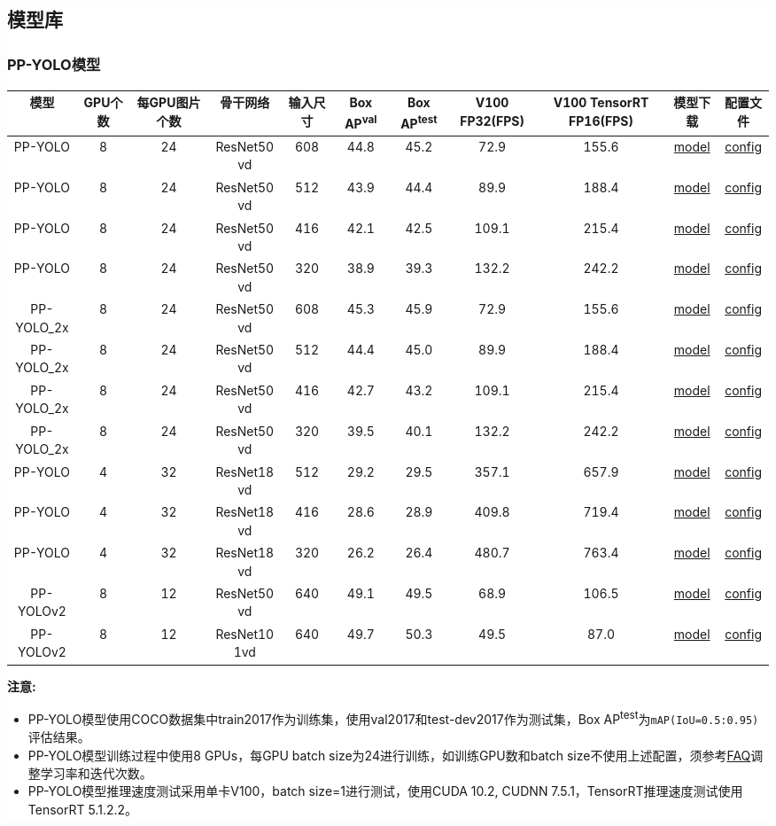 ## 模型库

### PP-YOLO模型

|          模型            | GPU个数 | 每GPU图片个数 |  骨干网络  | 输入尺寸 | Box AP<sup>val</sup> | Box AP<sup>test</sup> | V100 FP32(FPS) | V100 TensorRT FP16(FPS) | 模型下载 | 配置文件 |
|:------------------------:|:-------:|:-------------:|:----------:| :-------:| :------------------: | :-------------------: | :------------: | :---------------------: | :------: | :------: |
| PP-YOLO                  |     8      |     24     | ResNet50vd |     608     |         44.8         |         45.2          |      72.9      |          155.6          | [model](https://paddledet.bj.bcebos.com/models/ppyolo_r50vd_dcn_1x_coco.pdparams) | [config](https://github.com/PaddlePaddle/PaddleDetection/tree/release/2.4/configs/ppyolo/ppyolo_r50vd_dcn_1x_coco.yml)                   |
| PP-YOLO                  |     8      |     24     | ResNet50vd |     512     |         43.9         |         44.4          |      89.9      |          188.4          | [model](https://paddledet.bj.bcebos.com/models/ppyolo_r50vd_dcn_1x_coco.pdparams) | [config](https://github.com/PaddlePaddle/PaddleDetection/tree/release/2.4/configs/ppyolo/ppyolo_r50vd_dcn_1x_coco.yml)                   |
| PP-YOLO                  |     8      |     24     | ResNet50vd |     416     |         42.1         |         42.5          |      109.1      |          215.4          | [model](https://paddledet.bj.bcebos.com/models/ppyolo_r50vd_dcn_1x_coco.pdparams) | [config](https://github.com/PaddlePaddle/PaddleDetection/tree/release/2.4/configs/ppyolo/ppyolo_r50vd_dcn_1x_coco.yml)                   |
| PP-YOLO                  |     8      |     24     | ResNet50vd |     320     |         38.9         |         39.3          |      132.2      |          242.2          | [model](https://paddledet.bj.bcebos.com/models/ppyolo_r50vd_dcn_1x_coco.pdparams) | [config](https://github.com/PaddlePaddle/PaddleDetection/tree/release/2.4/configs/ppyolo/ppyolo_r50vd_dcn_1x_coco.yml)                   |
| PP-YOLO_2x               |     8      |     24     | ResNet50vd |     608     |         45.3         |         45.9          |      72.9      |          155.6          | [model](https://paddledet.bj.bcebos.com/models/ppyolo_r50vd_dcn_2x_coco.pdparams) | [config](https://github.com/PaddlePaddle/PaddleDetection/tree/release/2.4/configs/ppyolo/ppyolo_r50vd_dcn_2x_coco.yml)                   |
| PP-YOLO_2x               |     8      |     24     | ResNet50vd |     512     |         44.4         |         45.0          |      89.9      |          188.4          | [model](https://paddledet.bj.bcebos.com/models/ppyolo_r50vd_dcn_2x_coco.pdparams) | [config](https://github.com/PaddlePaddle/PaddleDetection/tree/release/2.4/configs/ppyolo/ppyolo_r50vd_dcn_2x_coco.yml)                   |
| PP-YOLO_2x               |     8      |     24     | ResNet50vd |     416     |         42.7         |         43.2          |      109.1      |          215.4          | [model](https://paddledet.bj.bcebos.com/models/ppyolo_r50vd_dcn_2x_coco.pdparams) | [config](https://github.com/PaddlePaddle/PaddleDetection/tree/release/2.4/configs/ppyolo/ppyolo_r50vd_dcn_2x_coco.yml)                   |
| PP-YOLO_2x               |     8      |     24     | ResNet50vd |     320     |         39.5         |         40.1          |      132.2      |          242.2          | [model](https://paddledet.bj.bcebos.com/models/ppyolo_r50vd_dcn_2x_coco.pdparams) | [config](https://github.com/PaddlePaddle/PaddleDetection/tree/release/2.4/configs/ppyolo/ppyolo_r50vd_dcn_2x_coco.yml)                   |
| PP-YOLO               |     4      |     32     | ResNet18vd |     512     |         29.2         |         29.5          |      357.1      |          657.9          | [model](https://paddledet.bj.bcebos.com/models/ppyolo_r18vd_coco.pdparams) | [config](https://github.com/PaddlePaddle/PaddleDetection/tree/release/2.4/configs/ppyolo/ppyolo_r18vd_coco.yml)                   |
| PP-YOLO               |     4      |     32     | ResNet18vd |     416     |         28.6         |         28.9          |      409.8      |          719.4          | [model](https://paddledet.bj.bcebos.com/models/ppyolo_r18vd_coco.pdparams) | [config](https://github.com/PaddlePaddle/PaddleDetection/tree/release/2.4/configs/ppyolo/ppyolo_r18vd_coco.yml)                   |
| PP-YOLO               |     4      |     32     | ResNet18vd |     320     |         26.2         |         26.4          |      480.7      |          763.4          | [model](https://paddledet.bj.bcebos.com/models/ppyolo_r18vd_coco.pdparams) | [config](https://github.com/PaddlePaddle/PaddleDetection/tree/release/2.4/configs/ppyolo/ppyolo_r18vd_coco.yml)                   |
| PP-YOLOv2               |     8      |     12     | ResNet50vd |     640     |         49.1         |         49.5          |      68.9      |          106.5          | [model](https://paddledet.bj.bcebos.com/models/ppyolov2_r50vd_dcn_365e_coco.pdparams) | [config](https://github.com/PaddlePaddle/PaddleDetection/tree/release/2.4/configs/ppyolo/ppyolov2_r50vd_dcn_365e_coco.yml)                   |
| PP-YOLOv2               |     8      |     12     | ResNet101vd |     640     |         49.7         |         50.3          |     49.5     |         87.0         | [model](https://paddledet.bj.bcebos.com/models/ppyolov2_r101vd_dcn_365e_coco.pdparams) | [config](https://github.com/PaddlePaddle/PaddleDetection/tree/release/2.4/configs/ppyolo/ppyolov2_r101vd_dcn_365e_coco.yml)                   |

**注意:**

- PP-YOLO模型使用COCO数据集中train2017作为训练集，使用val2017和test-dev2017作为测试集，Box AP<sup>test</sup>为`mAP(IoU=0.5:0.95)`评估结果。
- PP-YOLO模型训练过程中使用8 GPUs，每GPU batch size为24进行训练，如训练GPU数和batch size不使用上述配置，须参考[FAQ](https://github.com/PaddlePaddle/PaddleDetection/blob/release/2.4/docs/tutorials/FAQ)调整学习率和迭代次数。
- PP-YOLO模型推理速度测试采用单卡V100，batch size=1进行测试，使用CUDA 10.2, CUDNN 7.5.1，TensorRT推理速度测试使用TensorRT 5.1.2.2。